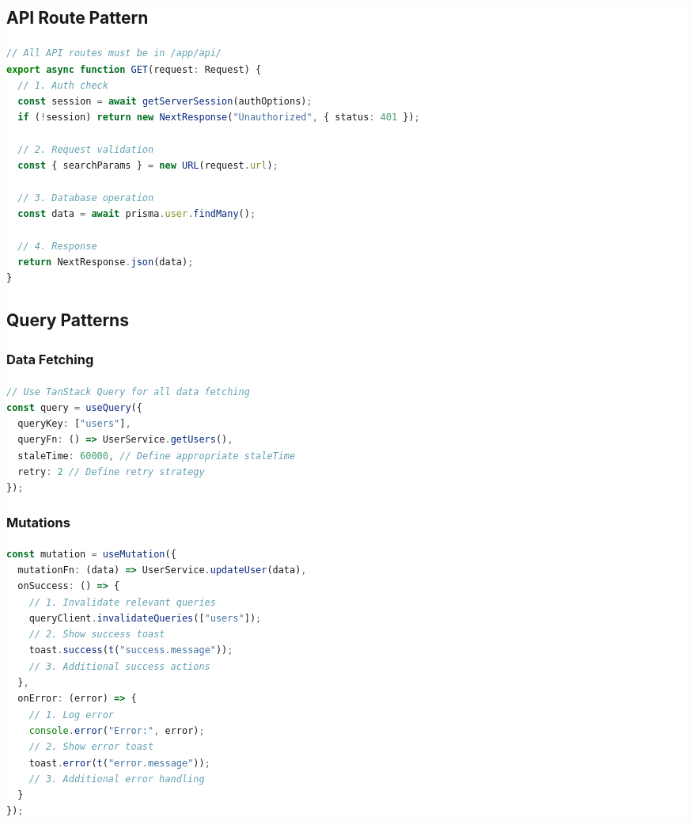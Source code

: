 ## API Route Pattern
```typescript
// All API routes must be in /app/api/
export async function GET(request: Request) {
  // 1. Auth check
  const session = await getServerSession(authOptions);
  if (!session) return new NextResponse("Unauthorized", { status: 401 });

  // 2. Request validation
  const { searchParams } = new URL(request.url);
  
  // 3. Database operation
  const data = await prisma.user.findMany();
  
  // 4. Response
  return NextResponse.json(data);
}
```

## Query Patterns

### Data Fetching
```typescript
// Use TanStack Query for all data fetching
const query = useQuery({
  queryKey: ["users"],
  queryFn: () => UserService.getUsers(),
  staleTime: 60000, // Define appropriate staleTime
  retry: 2 // Define retry strategy
});
```

### Mutations
```typescript
const mutation = useMutation({
  mutationFn: (data) => UserService.updateUser(data),
  onSuccess: () => {
    // 1. Invalidate relevant queries
    queryClient.invalidateQueries(["users"]);
    // 2. Show success toast
    toast.success(t("success.message"));
    // 3. Additional success actions
  },
  onError: (error) => {
    // 1. Log error
    console.error("Error:", error);
    // 2. Show error toast
    toast.error(t("error.message"));
    // 3. Additional error handling
  }
});
```
